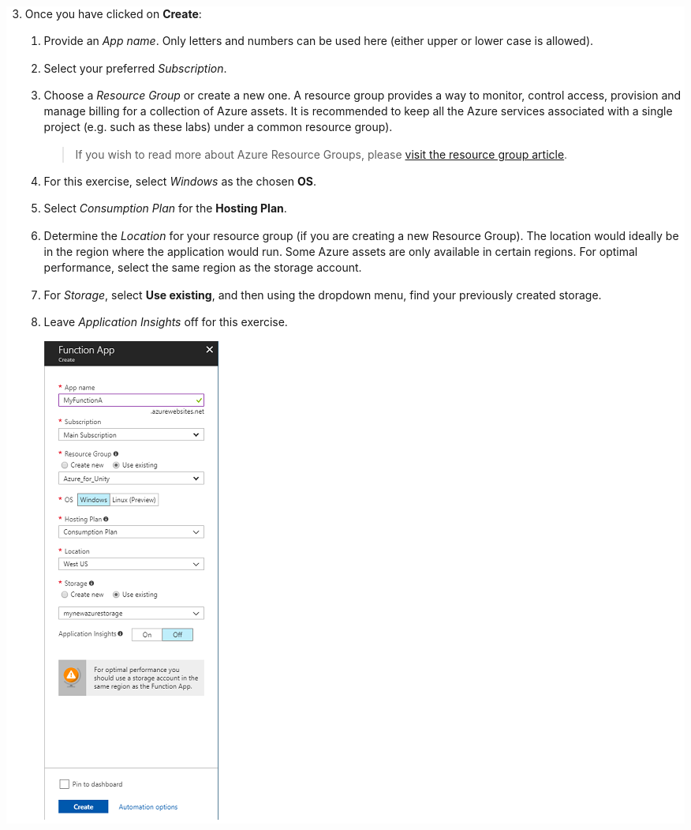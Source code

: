 3.  Once you have clicked on **Create**:

    1.  Provide an *App name*. Only letters and numbers can be used here
    (either upper or lower case is allowed).

    2.  Select your preferred *Subscription*.

    3. Choose a *Resource Group* or create a new one. A resource group provides a way to monitor, control access, provision and manage billing for a collection of Azure assets. It is recommended to keep all the Azure services associated with a single project (e.g. such as these labs) under a common resource group). 

        > If you wish to read more about Azure Resource Groups, please [visit the resource group article](https://docs.microsoft.com/en-us/azure/azure-resource-manager/resource-group-portal).

    4.  For this exercise, select *Windows* as the chosen **OS**.

    5.  Select *Consumption Plan* for the **Hosting Plan**.

    6.  Determine the *Location* for your resource group (if you are creating a new Resource Group). The location would ideally be in the region where the application would run. Some Azure assets are only
    available in certain regions. For optimal performance, select the same region as the storage account.

    7.  For *Storage*, select **Use existing**, and then using the
    dropdown menu, find your previously created storage.

    8.  Leave *Application Insights* off for this exercise.

        ![input function app details](images/AzureLabs-Lab5-10.png)
